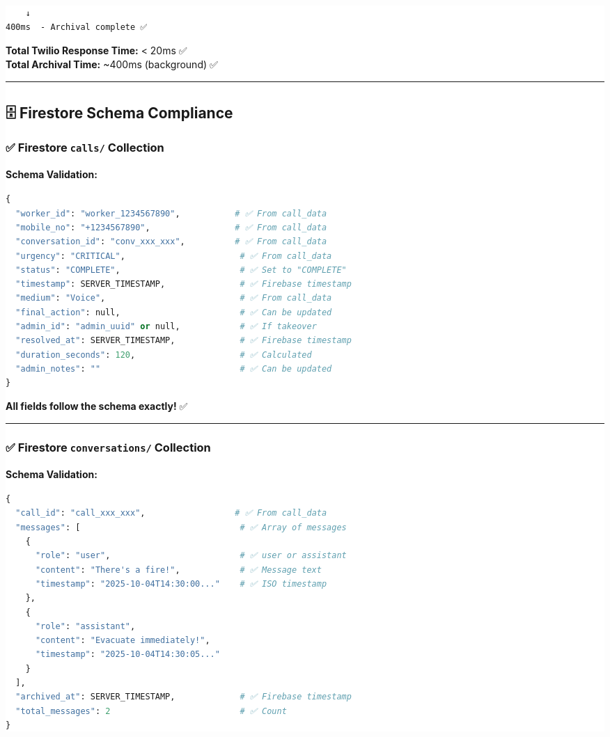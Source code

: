 ```
    ↓
400ms  - Archival complete ✅
```

**Total Twilio Response Time:** < 20ms ✅  
**Total Archival Time:** ~400ms (background) ✅

---

## 🗄️ Firestore Schema Compliance

### ✅ Firestore `calls/` Collection

**Schema Validation:**
```python
{
  "worker_id": "worker_1234567890",           # ✅ From call_data
  "mobile_no": "+1234567890",                 # ✅ From call_data
  "conversation_id": "conv_xxx_xxx",          # ✅ From call_data
  "urgency": "CRITICAL",                       # ✅ From call_data
  "status": "COMPLETE",                        # ✅ Set to "COMPLETE"
  "timestamp": SERVER_TIMESTAMP,               # ✅ Firebase timestamp
  "medium": "Voice",                           # ✅ From call_data
  "final_action": null,                        # ✅ Can be updated
  "admin_id": "admin_uuid" or null,            # ✅ If takeover
  "resolved_at": SERVER_TIMESTAMP,             # ✅ Firebase timestamp
  "duration_seconds": 120,                     # ✅ Calculated
  "admin_notes": ""                            # ✅ Can be updated
}
```

**All fields follow the schema exactly!** ✅

---

### ✅ Firestore `conversations/` Collection

**Schema Validation:**
```python
{
  "call_id": "call_xxx_xxx",                  # ✅ From call_data
  "messages": [                                # ✅ Array of messages
    {
      "role": "user",                          # ✅ user or assistant
      "content": "There's a fire!",            # ✅ Message text
      "timestamp": "2025-10-04T14:30:00..."    # ✅ ISO timestamp
    },
    {
      "role": "assistant",
      "content": "Evacuate immediately!",
      "timestamp": "2025-10-04T14:30:05..."
    }
  ],
  "archived_at": SERVER_TIMESTAMP,             # ✅ Firebase timestamp
  "total_messages": 2                          # ✅ Count
}
```
